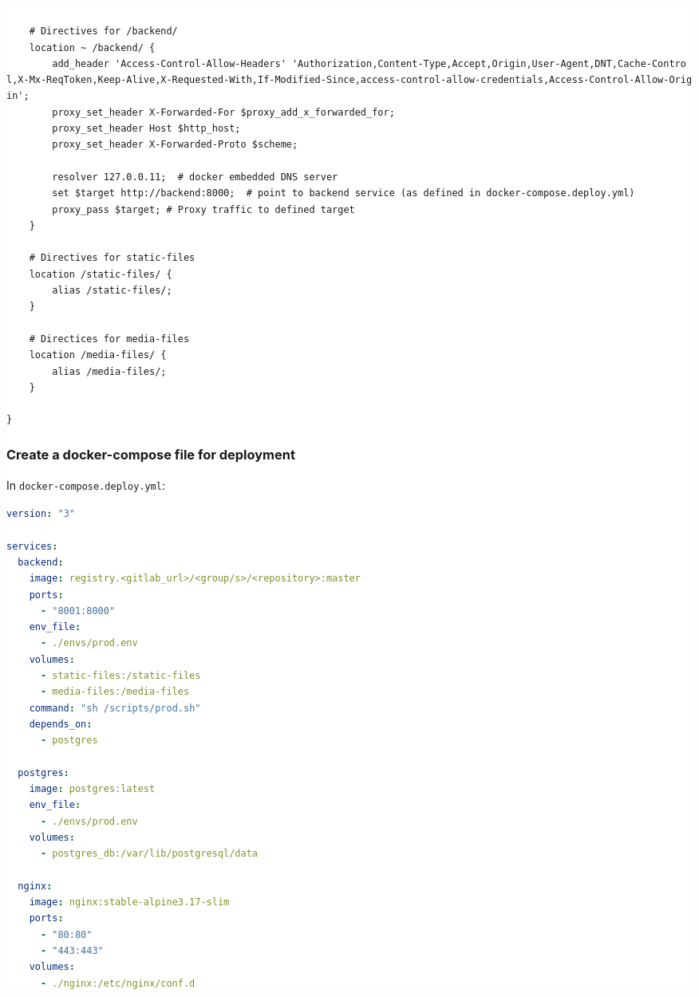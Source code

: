 ```

    # Directives for /backend/
    location ~ /backend/ {
        add_header 'Access-Control-Allow-Headers' 'Authorization,Content-Type,Accept,Origin,User-Agent,DNT,Cache-Control,X-Mx-ReqToken,Keep-Alive,X-Requested-With,If-Modified-Since,access-control-allow-credentials,Access-Control-Allow-Origin';
        proxy_set_header X-Forwarded-For $proxy_add_x_forwarded_for;
        proxy_set_header Host $http_host;
        proxy_set_header X-Forwarded-Proto $scheme;

        resolver 127.0.0.11;  # docker embedded DNS server
        set $target http://backend:8000;  # point to backend service (as defined in docker-compose.deploy.yml)
        proxy_pass $target; # Proxy traffic to defined target
    }

    # Directives for static-files
    location /static-files/ {
        alias /static-files/;
    }

    # Directices for media-files
    location /media-files/ {
        alias /media-files/;
    }

}
```

### Create a docker-compose file for deployment

In `docker-compose.deploy.yml`:

```yaml
version: "3"

services:
  backend:
    image: registry.<gitlab_url>/<group/s>/<repository>:master
    ports:
      - "8001:8000"
    env_file:
      - ./envs/prod.env
    volumes:
      - static-files:/static-files
      - media-files:/media-files
    command: "sh /scripts/prod.sh"
    depends_on:
      - postgres

  postgres:
    image: postgres:latest
    env_file:
      - ./envs/prod.env
    volumes:
      - postgres_db:/var/lib/postgresql/data

  nginx:
    image: nginx:stable-alpine3.17-slim
    ports:
      - "80:80"
      - "443:443"
    volumes:
      - ./nginx:/etc/nginx/conf.d
```